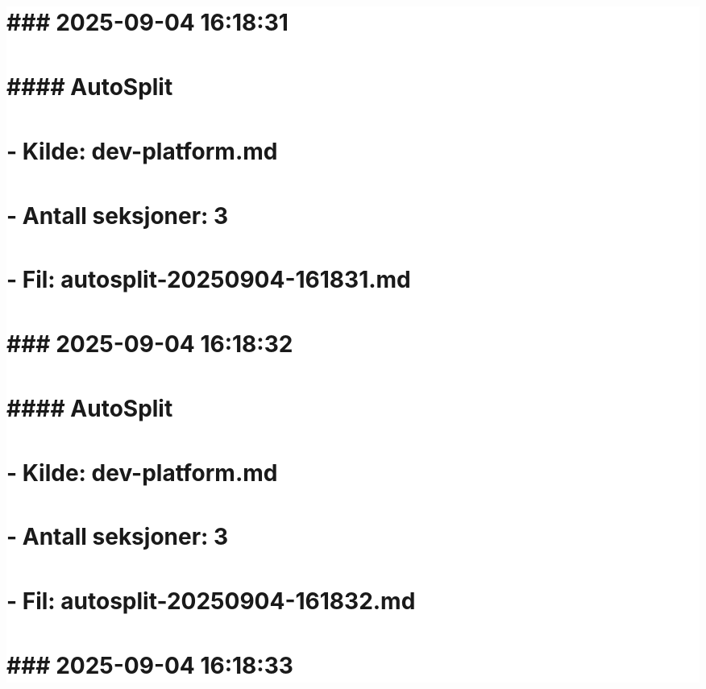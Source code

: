 #

#

#

#

# \### 2025-09-04 16:18:31

# \#### AutoSplit

# \- Kilde: dev-platform.md

# \- Antall seksjoner: 3

# \- Fil: autosplit-20250904-161831.md

#

#

#

#

# \### 2025-09-04 16:18:32

# \#### AutoSplit

# \- Kilde: dev-platform.md

# \- Antall seksjoner: 3

# \- Fil: autosplit-20250904-161832.md

#

#

#

#

# \### 2025-09-04 16:18:33

